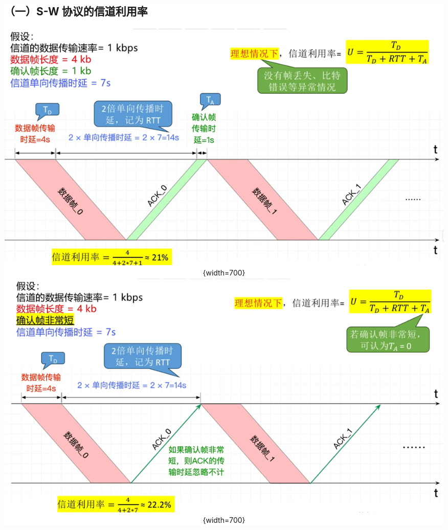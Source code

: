 ## （一）S-W 协议的信道利用率

<div align=center>

![](./图片/S-W的信道利用率.png){width=700}
![](./图片/S-W的信道利用率（确认帧非常短）.png){width=700}
</div>
